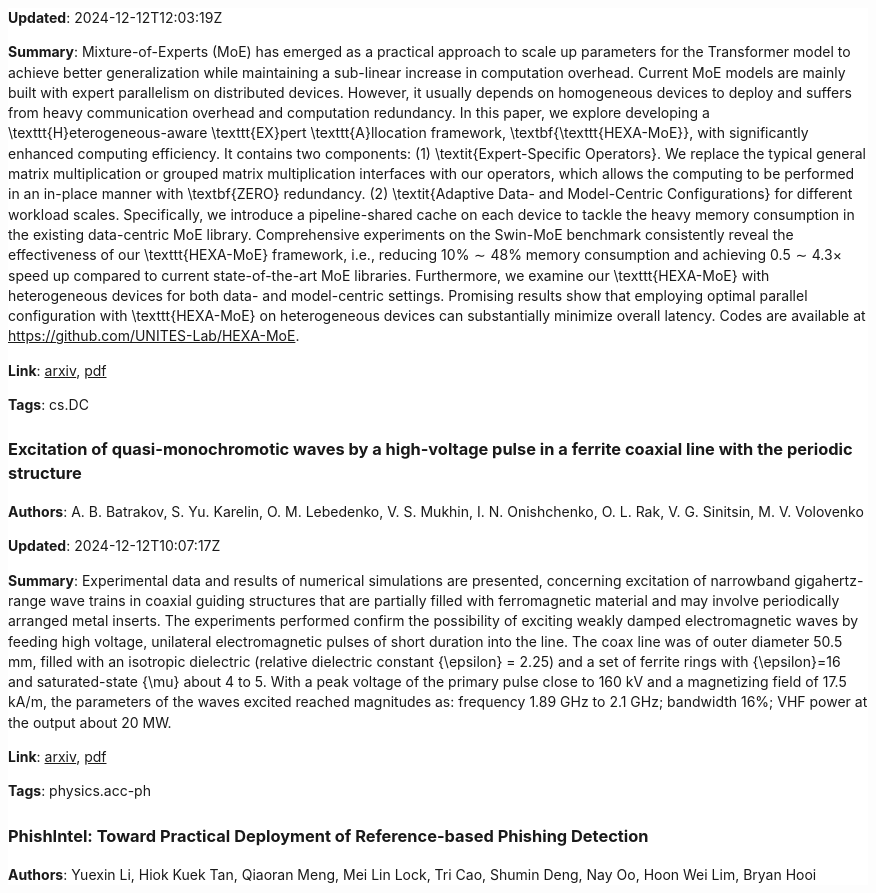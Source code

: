 **Updated**: 2024-12-12T12:03:19Z

**Summary**: Mixture-of-Experts (MoE) has emerged as a practical approach to scale up parameters for the Transformer model to achieve better generalization while maintaining a sub-linear increase in computation overhead. Current MoE models are mainly built with expert parallelism on distributed devices. However, it usually depends on homogeneous devices to deploy and suffers from heavy communication overhead and computation redundancy. In this paper, we explore developing a \texttt{H}eterogeneous-aware \texttt{EX}pert \texttt{A}llocation framework, \textbf{\texttt{HEXA-MoE}}, with significantly enhanced computing efficiency. It contains two components: ($1$) \textit{Expert-Specific Operators}. We replace the typical general matrix multiplication or grouped matrix multiplication interfaces with our operators, which allows the computing to be performed in an in-place manner with \textbf{ZERO} redundancy. ($2$) \textit{Adaptive Data- and Model-Centric Configurations} for different workload scales. Specifically, we introduce a pipeline-shared cache on each device to tackle the heavy memory consumption in the existing data-centric MoE library. Comprehensive experiments on the Swin-MoE benchmark consistently reveal the effectiveness of our \texttt{HEXA-MoE} framework, i.e., reducing $10\%\sim48\%$ memory consumption and achieving $0.5\sim4.3\times$ speed up compared to current state-of-the-art MoE libraries. Furthermore, we examine our \texttt{HEXA-MoE} with heterogeneous devices for both data- and model-centric settings. Promising results show that employing optimal parallel configuration with \texttt{HEXA-MoE} on heterogeneous devices can substantially minimize overall latency. Codes are available at https://github.com/UNITES-Lab/HEXA-MoE.

**Link**: [arxiv](http://arxiv.org/abs/2411.01288v3),  [pdf](http://arxiv.org/pdf/2411.01288v3)

**Tags**: cs.DC 



### Excitation of quasi-monochromotic waves by a high-voltage pulse in a   ferrite coaxial line with the periodic structure
**Authors**: A. B. Batrakov, S. Yu. Karelin, O. M. Lebedenko, V. S. Mukhin, I. N. Onishchenko, O. L. Rak, V. G. Sinitsin, M. V. Volovenko

**Updated**: 2024-12-12T10:07:17Z

**Summary**: Experimental data and results of numerical simulations are presented, concerning excitation of narrowband gigahertz-range wave trains in coaxial guiding structures that are partially filled with ferromagnetic material and may involve periodically arranged metal inserts. The experiments performed confirm the possibility of exciting weakly damped electromagnetic waves by feeding high voltage, unilateral electromagnetic pulses of short duration into the line. The coax line was of outer diameter 50.5 mm, filled with an isotropic dielectric (relative dielectric constant {\epsilon} = 2.25) and a set of ferrite rings with {\epsilon}=16 and saturated-state {\mu} about 4 to 5. With a peak voltage of the primary pulse close to 160 kV and a magnetizing field of 17.5 kA/m, the parameters of the waves excited reached magnitudes as: frequency 1.89 GHz to 2.1 GHz; bandwidth 16%; VHF power at the output about 20 MW.

**Link**: [arxiv](http://arxiv.org/abs/2412.01415v2),  [pdf](http://arxiv.org/pdf/2412.01415v2)

**Tags**: physics.acc-ph 



### PhishIntel: Toward Practical Deployment of Reference-based Phishing   Detection
**Authors**: Yuexin Li, Hiok Kuek Tan, Qiaoran Meng, Mei Lin Lock, Tri Cao, Shumin Deng, Nay Oo, Hoon Wei Lim, Bryan Hooi
